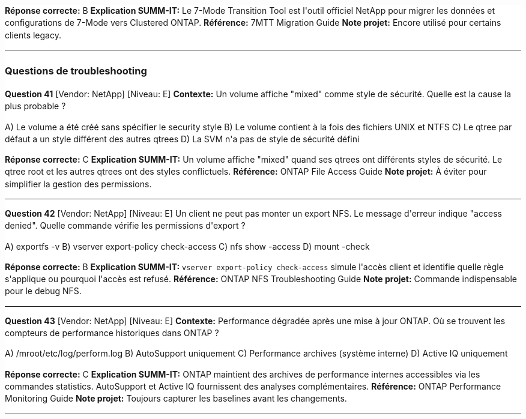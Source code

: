**Réponse correcte:** B
**Explication SUMM-IT:** Le 7-Mode Transition Tool est l'outil officiel NetApp pour migrer les données et configurations de 7-Mode vers Clustered ONTAP.
**Référence:** 7MTT Migration Guide
**Note projet:** Encore utilisé pour certains clients legacy.

---

### Questions de troubleshooting

**Question 41** [Vendor: NetApp] [Niveau: E]
**Contexte:** Un volume affiche "mixed" comme style de sécurité.
Quelle est la cause la plus probable ?

A) Le volume a été créé sans spécifier le security style
B) Le volume contient à la fois des fichiers UNIX et NTFS
C) Le qtree par défaut a un style différent des autres qtrees
D) La SVM n'a pas de style de sécurité défini

**Réponse correcte:** C
**Explication SUMM-IT:** Un volume affiche "mixed" quand ses qtrees ont différents styles de sécurité. Le qtree root et les autres qtrees ont des styles conflictuels.
**Référence:** ONTAP File Access Guide
**Note projet:** À éviter pour simplifier la gestion des permissions.

---

**Question 42** [Vendor: NetApp] [Niveau: E]
Un client ne peut pas monter un export NFS. Le message d'erreur indique "access denied".
Quelle commande vérifie les permissions d'export ?

A) exportfs -v
B) vserver export-policy check-access
C) nfs show -access
D) mount -check

**Réponse correcte:** B
**Explication SUMM-IT:** `vserver export-policy check-access` simule l'accès client et identifie quelle règle s'applique ou pourquoi l'accès est refusé.
**Référence:** ONTAP NFS Troubleshooting Guide
**Note projet:** Commande indispensable pour le debug NFS.

---

**Question 43** [Vendor: NetApp] [Niveau: E]
**Contexte:** Performance dégradée après une mise à jour ONTAP.
Où se trouvent les compteurs de performance historiques dans ONTAP ?

A) /mroot/etc/log/perform.log
B) AutoSupport uniquement
C) Performance archives (système interne)
D) Active IQ uniquement

**Réponse correcte:** C
**Explication SUMM-IT:** ONTAP maintient des archives de performance internes accessibles via les commandes statistics. AutoSupport et Active IQ fournissent des analyses complémentaires.
**Référence:** ONTAP Performance Monitoring Guide
**Note projet:** Toujours capturer les baselines avant les changements.

---